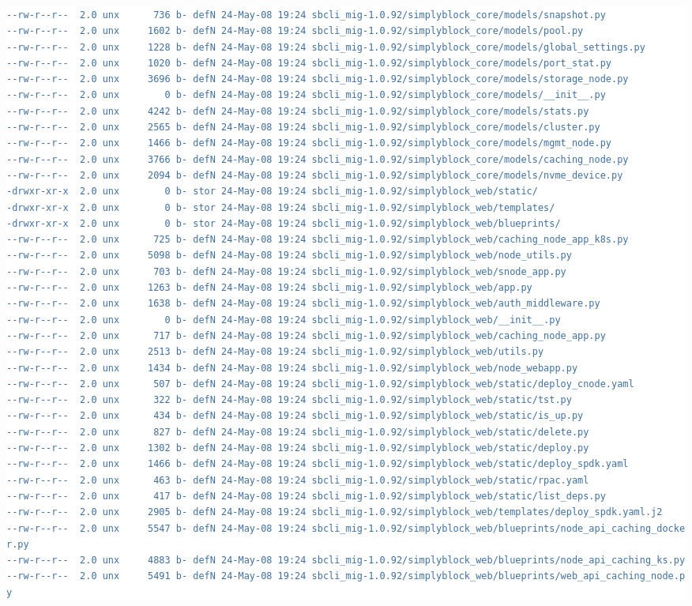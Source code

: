 ```diff
--rw-r--r--  2.0 unx      736 b- defN 24-May-08 19:24 sbcli_mig-1.0.92/simplyblock_core/models/snapshot.py
--rw-r--r--  2.0 unx     1602 b- defN 24-May-08 19:24 sbcli_mig-1.0.92/simplyblock_core/models/pool.py
--rw-r--r--  2.0 unx     1228 b- defN 24-May-08 19:24 sbcli_mig-1.0.92/simplyblock_core/models/global_settings.py
--rw-r--r--  2.0 unx     1020 b- defN 24-May-08 19:24 sbcli_mig-1.0.92/simplyblock_core/models/port_stat.py
--rw-r--r--  2.0 unx     3696 b- defN 24-May-08 19:24 sbcli_mig-1.0.92/simplyblock_core/models/storage_node.py
--rw-r--r--  2.0 unx        0 b- defN 24-May-08 19:24 sbcli_mig-1.0.92/simplyblock_core/models/__init__.py
--rw-r--r--  2.0 unx     4242 b- defN 24-May-08 19:24 sbcli_mig-1.0.92/simplyblock_core/models/stats.py
--rw-r--r--  2.0 unx     2565 b- defN 24-May-08 19:24 sbcli_mig-1.0.92/simplyblock_core/models/cluster.py
--rw-r--r--  2.0 unx     1466 b- defN 24-May-08 19:24 sbcli_mig-1.0.92/simplyblock_core/models/mgmt_node.py
--rw-r--r--  2.0 unx     3766 b- defN 24-May-08 19:24 sbcli_mig-1.0.92/simplyblock_core/models/caching_node.py
--rw-r--r--  2.0 unx     2094 b- defN 24-May-08 19:24 sbcli_mig-1.0.92/simplyblock_core/models/nvme_device.py
-drwxr-xr-x  2.0 unx        0 b- stor 24-May-08 19:24 sbcli_mig-1.0.92/simplyblock_web/static/
-drwxr-xr-x  2.0 unx        0 b- stor 24-May-08 19:24 sbcli_mig-1.0.92/simplyblock_web/templates/
-drwxr-xr-x  2.0 unx        0 b- stor 24-May-08 19:24 sbcli_mig-1.0.92/simplyblock_web/blueprints/
--rw-r--r--  2.0 unx      725 b- defN 24-May-08 19:24 sbcli_mig-1.0.92/simplyblock_web/caching_node_app_k8s.py
--rw-r--r--  2.0 unx     5098 b- defN 24-May-08 19:24 sbcli_mig-1.0.92/simplyblock_web/node_utils.py
--rw-r--r--  2.0 unx      703 b- defN 24-May-08 19:24 sbcli_mig-1.0.92/simplyblock_web/snode_app.py
--rw-r--r--  2.0 unx     1263 b- defN 24-May-08 19:24 sbcli_mig-1.0.92/simplyblock_web/app.py
--rw-r--r--  2.0 unx     1638 b- defN 24-May-08 19:24 sbcli_mig-1.0.92/simplyblock_web/auth_middleware.py
--rw-r--r--  2.0 unx        0 b- defN 24-May-08 19:24 sbcli_mig-1.0.92/simplyblock_web/__init__.py
--rw-r--r--  2.0 unx      717 b- defN 24-May-08 19:24 sbcli_mig-1.0.92/simplyblock_web/caching_node_app.py
--rw-r--r--  2.0 unx     2513 b- defN 24-May-08 19:24 sbcli_mig-1.0.92/simplyblock_web/utils.py
--rw-r--r--  2.0 unx     1434 b- defN 24-May-08 19:24 sbcli_mig-1.0.92/simplyblock_web/node_webapp.py
--rw-r--r--  2.0 unx      507 b- defN 24-May-08 19:24 sbcli_mig-1.0.92/simplyblock_web/static/deploy_cnode.yaml
--rw-r--r--  2.0 unx      322 b- defN 24-May-08 19:24 sbcli_mig-1.0.92/simplyblock_web/static/tst.py
--rw-r--r--  2.0 unx      434 b- defN 24-May-08 19:24 sbcli_mig-1.0.92/simplyblock_web/static/is_up.py
--rw-r--r--  2.0 unx      827 b- defN 24-May-08 19:24 sbcli_mig-1.0.92/simplyblock_web/static/delete.py
--rw-r--r--  2.0 unx     1302 b- defN 24-May-08 19:24 sbcli_mig-1.0.92/simplyblock_web/static/deploy.py
--rw-r--r--  2.0 unx     1466 b- defN 24-May-08 19:24 sbcli_mig-1.0.92/simplyblock_web/static/deploy_spdk.yaml
--rw-r--r--  2.0 unx      463 b- defN 24-May-08 19:24 sbcli_mig-1.0.92/simplyblock_web/static/rpac.yaml
--rw-r--r--  2.0 unx      417 b- defN 24-May-08 19:24 sbcli_mig-1.0.92/simplyblock_web/static/list_deps.py
--rw-r--r--  2.0 unx     2905 b- defN 24-May-08 19:24 sbcli_mig-1.0.92/simplyblock_web/templates/deploy_spdk.yaml.j2
--rw-r--r--  2.0 unx     5547 b- defN 24-May-08 19:24 sbcli_mig-1.0.92/simplyblock_web/blueprints/node_api_caching_docker.py
--rw-r--r--  2.0 unx     4883 b- defN 24-May-08 19:24 sbcli_mig-1.0.92/simplyblock_web/blueprints/node_api_caching_ks.py
--rw-r--r--  2.0 unx     5491 b- defN 24-May-08 19:24 sbcli_mig-1.0.92/simplyblock_web/blueprints/web_api_caching_node.py
```